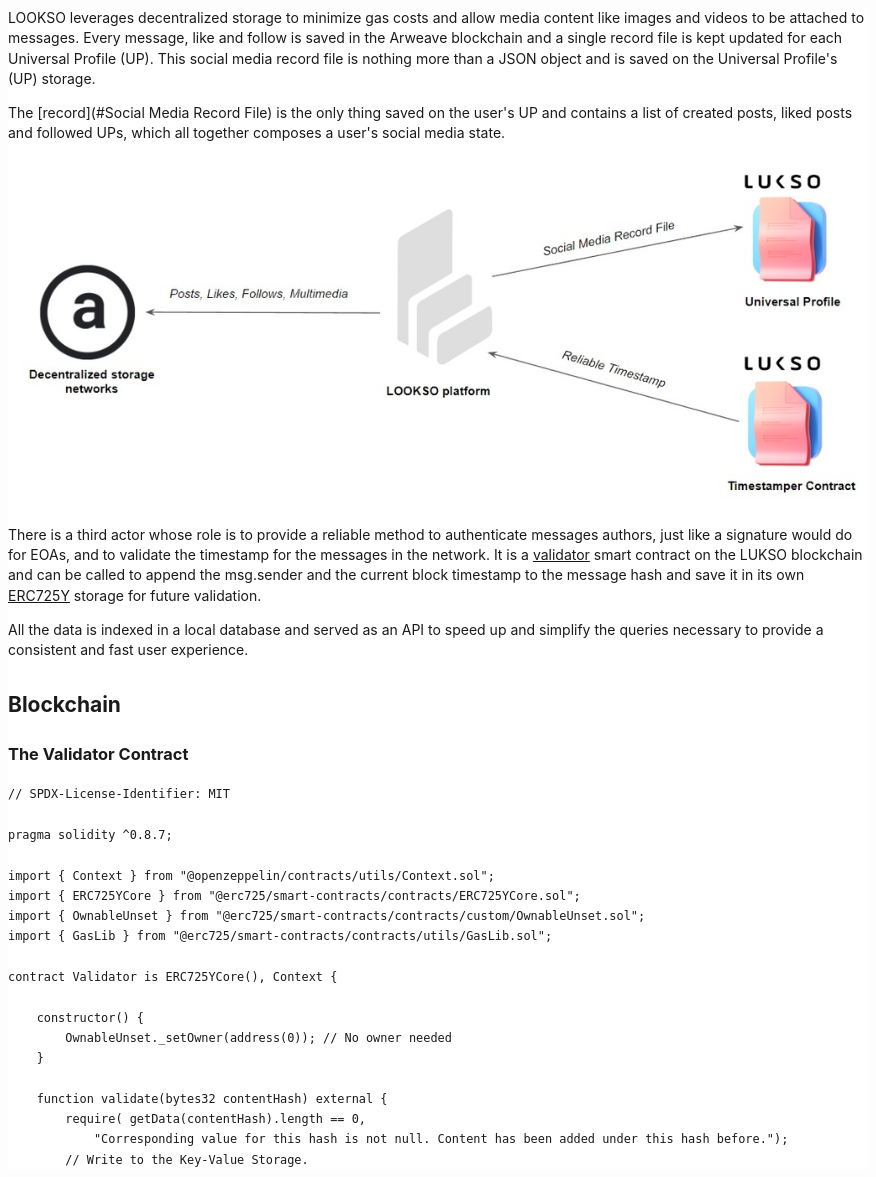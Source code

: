 LOOKSO leverages decentralized storage to minimize gas costs and allow media content like images and videos to be attached to messages. Every message, like and follow is saved in the Arweave blockchain and a single record file is kept updated for each Universal Profile (UP). This social media record file is nothing more than a JSON object and is saved on the Universal Profile's (UP) storage.

The [record](#Social Media Record File) is the only thing saved on the user's UP and contains a list of created posts, liked posts and followed UPs, which all together composes a user's social media state. 

![LOOKSO Architecture Overview](docs/img/arch_overview.jpg)

There is a third actor whose role is to provide a reliable method to authenticate messages authors, just like a signature would do for EOAs, and to validate the timestamp for the messages in the network. It is a [validator](#validator) smart contract on the LUKSO blockchain and can be called to append the msg.sender and the current block timestamp to the message hash and save it in its own [ERC725Y](https://github.com/ethereum/EIPs/blob/master/EIPS/eip-725.md#erc725y) storage for future validation.

All the data is indexed in a local database and served as an API to speed up and simplify the queries necessary to provide a consistent and fast user experience. 


## Blockchain


### The Validator Contract

```solidity
// SPDX-License-Identifier: MIT

pragma solidity ^0.8.7;

import { Context } from "@openzeppelin/contracts/utils/Context.sol";
import { ERC725YCore } from "@erc725/smart-contracts/contracts/ERC725YCore.sol";
import { OwnableUnset } from "@erc725/smart-contracts/contracts/custom/OwnableUnset.sol";
import { GasLib } from "@erc725/smart-contracts/contracts/utils/GasLib.sol";

contract Validator is ERC725YCore(), Context {

    constructor() {
        OwnableUnset._setOwner(address(0)); // No owner needed
    }

    function validate(bytes32 contentHash) external {
        require( getData(contentHash).length == 0, 
            "Corresponding value for this hash is not null. Content has been added under this hash before.");
        // Write to the Key-Value Storage.
```